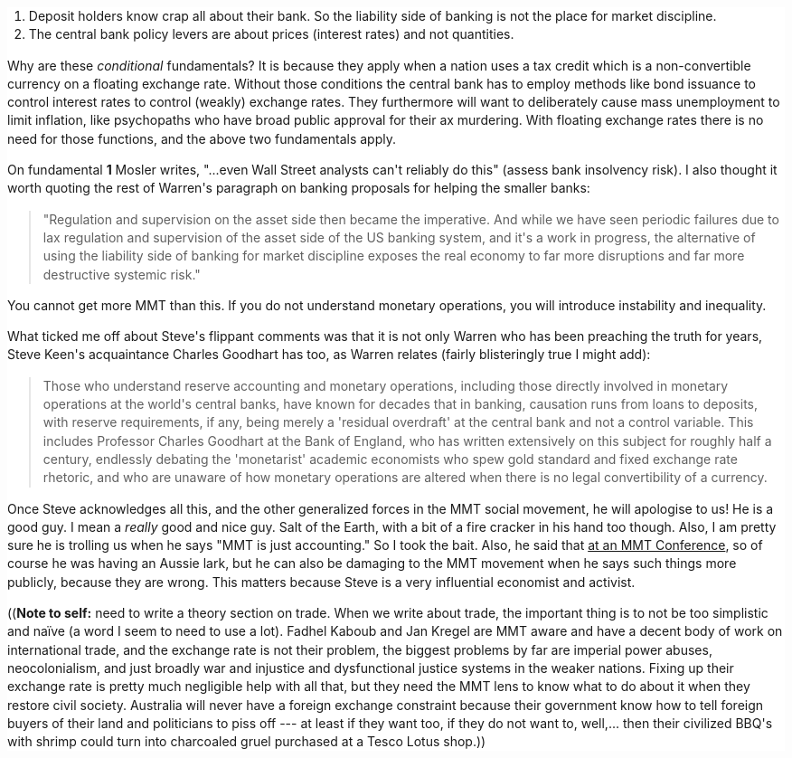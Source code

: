 1. Deposit holders know crap all about their bank. So the liability side of banking is not the place for market discipline.
2. The central bank policy levers are about prices (interest rates) and not quantities.

Why are these *conditional* fundamentals? It is because they apply when a nation uses a 
tax credit which is a non-convertible currency on a floating exchange rate. Without 
those conditions the central bank has to employ methods like bond issuance to control 
interest rates to control (weakly) exchange rates. They furthermore will want to 
deliberately cause mass unemployment to limit inflation, like psychopaths who have 
broad public approval for their ax murdering.  With floating exchange rates there 
is no need for those functions, and the above two fundamentals apply.

On fundamental **1** Mosler writes, "...even Wall Street analysts can't reliably 
do this" (assess bank insolvency risk). I also thought it worth quoting the rest 
of Warren's paragraph on banking proposals for helping the smaller banks:

> "Regulation and supervision on the asset side then became the imperative. And while 
we have seen periodic failures due to lax regulation and supervision of the asset 
side of the US banking system, and it's a work in progress, the alternative of using 
the liability side of banking for market discipline exposes the real economy to far 
more disruptions and far more destructive systemic risk."

You cannot get more MMT than this. If you do not understand monetary operations, you will introduce instability and inequality.

What ticked me off about Steve's flippant comments was that it is not only Warren who has been preaching the truth for years, Steve Keen's acquaintance Charles Goodhart has too, as Warren relates (fairly blisteringly true I might add):

> Those who understand reserve accounting and monetary operations, including those 
directly involved in monetary operations at the world's central banks, have known for 
decades that in banking, causation runs from loans to deposits, with reserve 
requirements, if any, being merely a 'residual overdraft' at the central bank and not 
a control variable. This includes Professor Charles Goodhart at the Bank of England, 
who has written extensively on this subject for roughly half a century, endlessly 
debating the 'monetarist' academic economists who spew gold standard and fixed 
exchange rate rhetoric, and who are unaware of how monetary operations are altered 
when there is no legal convertibility of a currency.

Once Steve acknowledges all this, and the other generalized forces in the MMT social 
movement, he will apologise to us!  He is a good guy. I mean a *really* good and nice 
guy. Salt of the Earth, with a bit of a fire cracker in his hand too though. Also, I 
am pretty sure he is trolling us when he says "MMT is just accounting." So I took the 
bait. Also, he said that 
[at an MMT Conference](https://www.youtube.com/watch?v=DoMPlG5kgNE), 
so of course he was having an Aussie lark, but he can also be damaging to the MMT 
movement when he says such things more publicly, because they are wrong. This matters because Steve is a very influential economist and activist.

((**Note to self:** need to write a theory section on trade. When we write about trade, the important thing is to not be too simplistic and naïve (a word I seem to need to use a lot). Fadhel Kaboub and Jan Kregel are MMT aware and have a decent body of work on international trade, and the exchange rate is not their problem, the biggest problems by far are imperial power abuses, neocolonialism, and just broadly war and injustice and dysfunctional justice systems in the weaker nations. Fixing up their exchange rate is pretty much negligible help with all that, but they need the MMT lens to know what to do about it when they restore civil society. Australia will never have a foreign exchange constraint because their government know how to tell foreign buyers of their land and politicians to piss off --- at least if they want too, if they do not want to, well,...  then their civilized BBQ's with shrimp could turn into charcoaled gruel purchased at 
a Tesco Lotus shop.))
